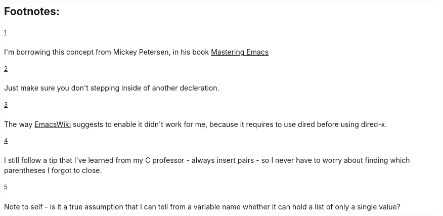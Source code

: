 </div>
</div>
</div>
<div id="footnotes">
<h2 class="footnotes">Footnotes:</h2>
<div id="text-footnotes">
<div class="footdef">

<sup><a id="fn.1" class="footnum" href="#fnr.1">1</a></sup>
<div class="footpara">
<p class="footpara">I'm borrowing this concept from Mickey Petersen, in his book <a href="https://www.masteringemacs.org">Mastering Emacs</a></p>

</div>
</div>
<div class="footdef">

<sup><a id="fn.2" class="footnum" href="#fnr.2">2</a></sup>
<div class="footpara">
<p class="footpara">Just make sure you don't stepping inside of another decleration.</p>

</div>
</div>
<div class="footdef">

<sup><a id="fn.3" class="footnum" href="#fnr.3">3</a></sup>
<div class="footpara">
<p class="footpara">The way <a href="http://www.emacswiki.org/emacs/DiredExtra#Dired_X">EmacsWiki</a> suggests to enable it didn't work for me, because it requires to use dired before using dired-x.</p>

</div>
</div>
<div class="footdef">

<sup><a id="fn.4" class="footnum" href="#fnr.4">4</a></sup>
<div class="footpara">
<p class="footpara">I still follow a tip that I've learned from my C professor - always insert pairs - so I never have to worry about finding which parentheses I forgot to close.</p>

</div>
</div>
<div class="footdef">

<sup><a id="fn.5" class="footnum" href="#fnr.5">5</a></sup>
<div class="footpara">
<p class="footpara">Note to self - is it a true assumption that I can tell from a variable name whether it can hold a list of only a single value?</p>

</div>
</div>
</div>
</div>
</div>
